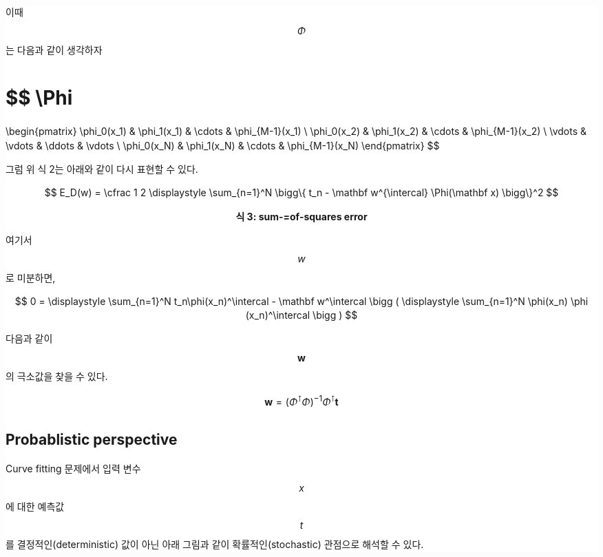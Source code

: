 

이때 $$\Phi$$ 는 다음과 같이 생각하자

$$
\Phi
=
\begin{pmatrix}
   \phi_0(x_1) & \phi_1(x_1)  & \cdots & \phi_{M-1}(x_1)
   \\
   \phi_0(x_2) & \phi_1(x_2)  & \cdots & \phi_{M-1}(x_2)
   \\
   \vdots & \vdots & \ddots & \vdots
   \\
   \phi_0(x_N) & \phi_1(x_N)  & \cdots & \phi_{M-1}(x_N)
\end{pmatrix}
$$

그럼 위 식 2는 아래와 같이 다시 표현할 수 있다.

$$
E_D(w) = \cfrac 1 2 \displaystyle \sum_{n=1}^N \bigg\{ t_n - \mathbf w^{\intercal} \Phi(\mathbf x) \bigg\}^2
$$

<figcaption align="center">
  <b>식 3: sum-=of-squares error</b>
</figcaption>

여기서 $$w$$로 미분하면,

$$
0 = \displaystyle \sum_{n=1}^N t_n\phi(x_n)^\intercal - \mathbf w^\intercal \bigg ( \displaystyle \sum_{n=1}^N \phi(x_n) \phi (x_n)^\intercal \bigg )
$$

다음과 같이 $$\mathbf w$$의 극소값을 찾을 수 있다.

$$
\mathbf w =  (\Phi^\intercal \Phi)^{-1} \Phi^\intercal \mathbf t
$$




## Probablistic perspective
Curve fitting 문제에서 입력 변수 $$x$$에 대한 예측값 $$t$$를 결정적인(deterministic) 값이 아닌 아래 그림과 같이 확률적인(stochastic) 관점으로 해석할 수 있다. 
